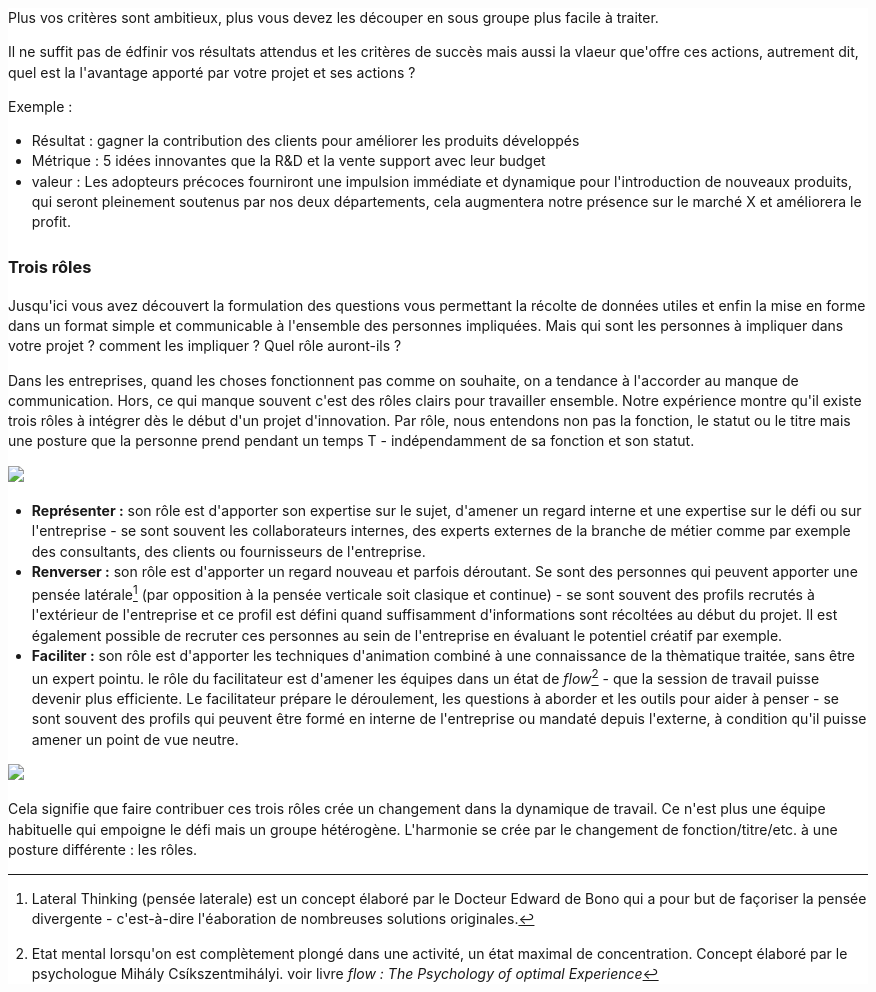 Plus vos critères sont ambitieux, plus vous devez les découper en sous groupe plus facile à traiter. 

Il ne suffit pas de édfinir vos résultats attendus et les critères de succès mais aussi la vlaeur que'offre ces actions, autrement dit, quel est la l'avantage apporté par votre projet et ses actions ? 


Exemple :

- Résultat : gagner la contribution des clients pour améliorer les produits développés
- Métrique : 5 idées innovantes que la R&D et la vente support avec leur budget
- valeur : Les adopteurs précoces fourniront une impulsion immédiate et dynamique pour l'introduction de nouveaux produits, qui seront pleinement soutenus par nos deux départements, cela augmentera notre présence sur le marché X et améliorera le profit.  




### Trois rôles

Jusqu'ici vous avez découvert la formulation des questions vous permettant la récolte de données utiles et enfin la mise en forme dans un format simple et communicable à l'ensemble des personnes impliquées. Mais qui sont les personnes à impliquer dans votre projet ? comment les impliquer ? Quel rôle auront-ils ? 

Dans les entreprises, quand les choses fonctionnent pas comme on souhaite, on a tendance à l'accorder au manque de communication. Hors, ce qui manque souvent c'est des rôles clairs pour travailler ensemble. Notre expérience montre qu'il existe trois rôles à intégrer dès le début d'un projet d'innovation. Par rôle, nous entendons non pas la fonction, le statut ou le titre mais une posture que la personne prend pendant un temps T - indépendamment de sa fonction et son statut. 

![](../contents/img/IMG_etape1_3profils.jpg)

- **Représenter :** son rôle est d'apporter son expertise sur le sujet, d'amener un regard interne et une expertise sur le défi ou sur l'entreprise - se sont souvent les collaborateurs internes, des experts externes de la branche de métier comme par exemple des consultants, des clients ou fournisseurs de l'entreprise. 
- **Renverser :** son rôle est d'apporter un regard nouveau et parfois déroutant. Se sont des personnes qui peuvent apporter une pensée latérale[^5] (par opposition à la pensée verticale soit clasique et continue) - se sont souvent des profils recrutés à l'extérieur de l'entreprise et ce profil est défini quand suffisamment d'informations sont récoltées au début du projet. Il est également possible de recruter ces personnes au sein de l'entreprise en évaluant le potentiel créatif  par exemple. 
- **Faciliter :** son rôle est d'apporter les techniques d'animation combiné à une connaissance de la thèmatique traitée, sans être un expert pointu. le rôle du facilitateur est d'amener les équipes dans un état de *flow*[^4] - que la session de travail puisse devenir plus efficiente. Le facilitateur prépare le déroulement, les questions à aborder et les outils pour aider à penser - se sont souvent des profils qui peuvent être formé en interne de l'entreprise ou mandaté depuis l'externe, à condition qu'il puisse amener un point de vue neutre.

![](../contents/img/IMG_facilitateur.jpg)


Cela signifie que faire contribuer ces trois rôles crée un changement dans la dynamique de travail. Ce n'est plus une équipe habituelle qui empoigne le défi mais un groupe hétérogène. L'harmonie se crée par le changement de fonction/titre/etc. à une posture différente : les rôles. 


[^1]: En 1962, l'ingénieur  Kaoru Ishikawa créer le diagramme de causes et effets pour identifier et définir l'ensemble des causes possibles. Il en défini cinq causes possibles dans la gestion de la qualité dans l'industrie. Qui deviendra le diagramme  de causes et effets d'Ishikawa. 
[^2]: QQOQCP est une méthode empirique de questionnement dont les origines remontes à la période de la grèce antique. 
[^3]: L'acronyme SMART a été introduit la première fois en 1981 par le consultant George T. Doran. Il a défini que la plupart des objectifs doivent être Spécifique, Mesurable, Atteignable, Réaliste et Temporel. 
[^4]: Etat mental lorsqu'on est complètement plongé dans une activité, un état maximal de concentration. Concept élaboré par le psychologue Mihály Csíkszentmihályi. voir livre *flow : The Psychology of optimal Experience*
[^5]: Lateral Thinking (pensée laterale) est un concept élaboré par le Docteur Edward de Bono qui a pour but de façoriser la pensée divergente - c'est-à-dire l'éaboration de nombreuses solutions originales.
